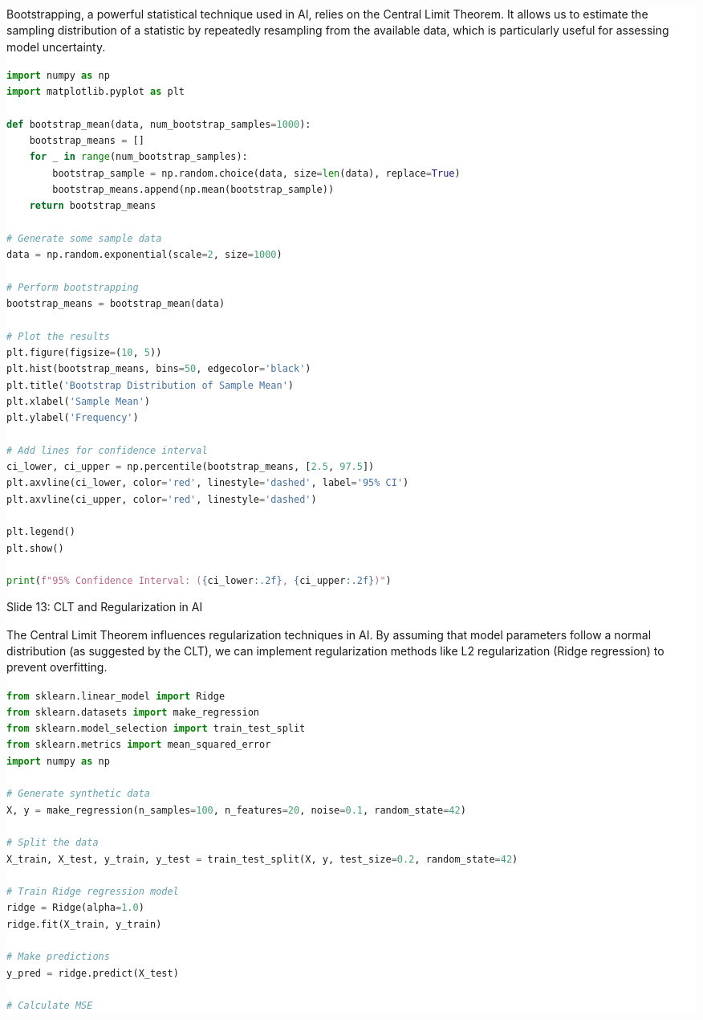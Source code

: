Bootstrapping, a powerful statistical technique used in AI, relies on the Central Limit Theorem. It allows us to estimate the sampling distribution of a statistic by repeatedly resampling from the available data, which is particularly useful for assessing model uncertainty.

```python
import numpy as np
import matplotlib.pyplot as plt

def bootstrap_mean(data, num_bootstrap_samples=1000):
    bootstrap_means = []
    for _ in range(num_bootstrap_samples):
        bootstrap_sample = np.random.choice(data, size=len(data), replace=True)
        bootstrap_means.append(np.mean(bootstrap_sample))
    return bootstrap_means

# Generate some sample data
data = np.random.exponential(scale=2, size=1000)

# Perform bootstrapping
bootstrap_means = bootstrap_mean(data)

# Plot the results
plt.figure(figsize=(10, 5))
plt.hist(bootstrap_means, bins=50, edgecolor='black')
plt.title('Bootstrap Distribution of Sample Mean')
plt.xlabel('Sample Mean')
plt.ylabel('Frequency')

# Add lines for confidence interval
ci_lower, ci_upper = np.percentile(bootstrap_means, [2.5, 97.5])
plt.axvline(ci_lower, color='red', linestyle='dashed', label='95% CI')
plt.axvline(ci_upper, color='red', linestyle='dashed')

plt.legend()
plt.show()

print(f"95% Confidence Interval: ({ci_lower:.2f}, {ci_upper:.2f})")
```

Slide 13: CLT and Regularization in AI

The Central Limit Theorem influences regularization techniques in AI. By assuming that model parameters follow a normal distribution (as suggested by the CLT), we can implement regularization methods like L2 regularization (Ridge regression) to prevent overfitting.

```python
from sklearn.linear_model import Ridge
from sklearn.datasets import make_regression
from sklearn.model_selection import train_test_split
from sklearn.metrics import mean_squared_error
import numpy as np

# Generate synthetic data
X, y = make_regression(n_samples=100, n_features=20, noise=0.1, random_state=42)

# Split the data
X_train, X_test, y_train, y_test = train_test_split(X, y, test_size=0.2, random_state=42)

# Train Ridge regression model
ridge = Ridge(alpha=1.0)
ridge.fit(X_train, y_train)

# Make predictions
y_pred = ridge.predict(X_test)

# Calculate MSE
```